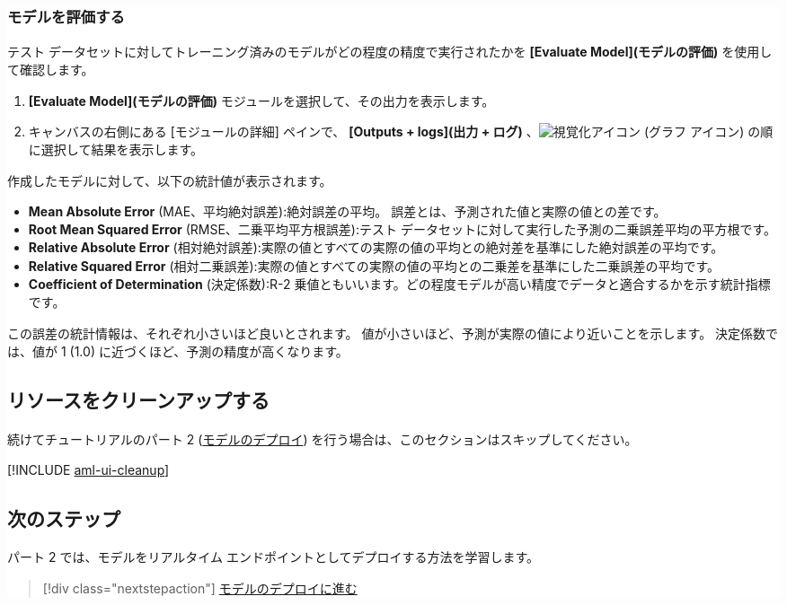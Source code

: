 ### <a name="evaluate-models"></a>モデルを評価する

テスト データセットに対してトレーニング済みのモデルがどの程度の精度で実行されたかを **[Evaluate Model]\(モデルの評価\)** を使用して確認します。

1. **[Evaluate Model]\(モデルの評価\)** モジュールを選択して、その出力を表示します。

1. キャンバスの右側にある [モジュールの詳細] ペインで、 **[Outputs + logs]\(出力 + ログ\)** 、![視覚化アイコン](./media/tutorial-designer-automobile-price-train-score/visualize-icon.png) (グラフ アイコン) の順に選択して結果を表示します。

作成したモデルに対して、以下の統計値が表示されます。

* **Mean Absolute Error** (MAE、平均絶対誤差):絶対誤差の平均。 誤差とは、予測された値と実際の値との差です。
* **Root Mean Squared Error** (RMSE、二乗平均平方根誤差):テスト データセットに対して実行した予測の二乗誤差平均の平方根です。
* **Relative Absolute Error** (相対絶対誤差):実際の値とすべての実際の値の平均との絶対差を基準にした絶対誤差の平均です。
* **Relative Squared Error** (相対二乗誤差):実際の値とすべての実際の値の平均との二乗差を基準にした二乗誤差の平均です。
* **Coefficient of Determination** (決定係数):R-2 乗値ともいいます。どの程度モデルが高い精度でデータと適合するかを示す統計指標です。

この誤差の統計情報は、それぞれ小さいほど良いとされます。 値が小さいほど、予測が実際の値により近いことを示します。 決定係数では、値が 1 (1.0) に近づくほど、予測の精度が高くなります。

## <a name="clean-up-resources"></a>リソースをクリーンアップする

続けてチュートリアルのパート 2 ([モデルのデプロイ](tutorial-designer-automobile-price-deploy.md)) を行う場合は、このセクションはスキップしてください。

[!INCLUDE [aml-ui-cleanup](../../includes/aml-ui-cleanup.md)]

## <a name="next-steps"></a>次のステップ

パート 2 では、モデルをリアルタイム エンドポイントとしてデプロイする方法を学習します。

> [!div class="nextstepaction"]
> [モデルのデプロイに進む](tutorial-designer-automobile-price-deploy.md)
